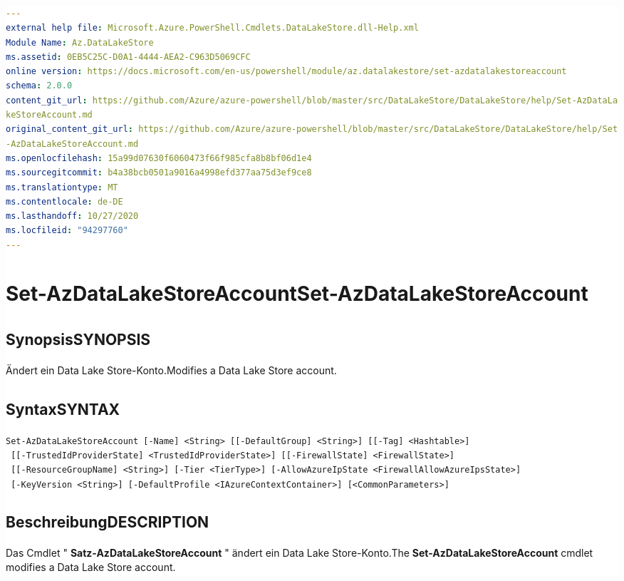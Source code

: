 ```yaml
---
external help file: Microsoft.Azure.PowerShell.Cmdlets.DataLakeStore.dll-Help.xml
Module Name: Az.DataLakeStore
ms.assetid: 0EB5C25C-D0A1-4444-AEA2-C963D5069CFC
online version: https://docs.microsoft.com/en-us/powershell/module/az.datalakestore/set-azdatalakestoreaccount
schema: 2.0.0
content_git_url: https://github.com/Azure/azure-powershell/blob/master/src/DataLakeStore/DataLakeStore/help/Set-AzDataLakeStoreAccount.md
original_content_git_url: https://github.com/Azure/azure-powershell/blob/master/src/DataLakeStore/DataLakeStore/help/Set-AzDataLakeStoreAccount.md
ms.openlocfilehash: 15a99d07630f6060473f66f985cfa8b8bf06d1e4
ms.sourcegitcommit: b4a38bcb0501a9016a4998efd377aa75d3ef9ce8
ms.translationtype: MT
ms.contentlocale: de-DE
ms.lasthandoff: 10/27/2020
ms.locfileid: "94297760"
---
```

# <span data-ttu-id="b1bfc-101">Set-AzDataLakeStoreAccount</span><span class="sxs-lookup"><span data-stu-id="b1bfc-101">Set-AzDataLakeStoreAccount</span></span>

## <span data-ttu-id="b1bfc-102">Synopsis</span><span class="sxs-lookup"><span data-stu-id="b1bfc-102">SYNOPSIS</span></span>
<span data-ttu-id="b1bfc-103">Ändert ein Data Lake Store-Konto.</span><span class="sxs-lookup"><span data-stu-id="b1bfc-103">Modifies a Data Lake Store account.</span></span>

## <span data-ttu-id="b1bfc-104">Syntax</span><span class="sxs-lookup"><span data-stu-id="b1bfc-104">SYNTAX</span></span>

```
Set-AzDataLakeStoreAccount [-Name] <String> [[-DefaultGroup] <String>] [[-Tag] <Hashtable>]
 [[-TrustedIdProviderState] <TrustedIdProviderState>] [[-FirewallState] <FirewallState>]
 [[-ResourceGroupName] <String>] [-Tier <TierType>] [-AllowAzureIpState <FirewallAllowAzureIpsState>]
 [-KeyVersion <String>] [-DefaultProfile <IAzureContextContainer>] [<CommonParameters>]
```

## <span data-ttu-id="b1bfc-105">Beschreibung</span><span class="sxs-lookup"><span data-stu-id="b1bfc-105">DESCRIPTION</span></span>
<span data-ttu-id="b1bfc-106">Das Cmdlet " **Satz-AzDataLakeStoreAccount** " ändert ein Data Lake Store-Konto.</span><span class="sxs-lookup"><span data-stu-id="b1bfc-106">The **Set-AzDataLakeStoreAccount** cmdlet modifies a Data Lake Store account.</span></span>
